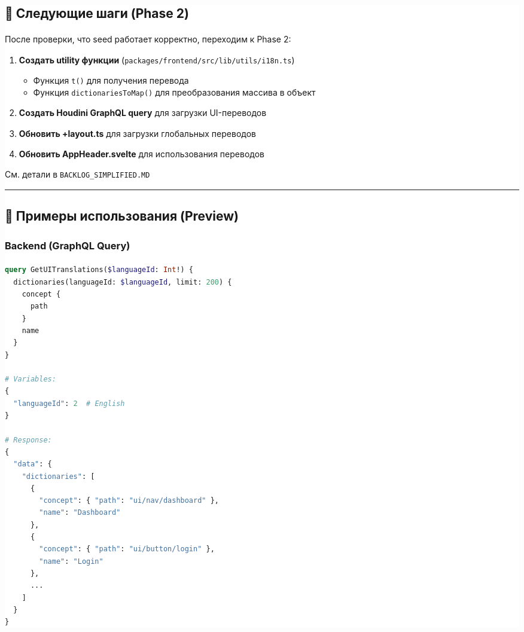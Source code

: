 ## 🎯 Следующие шаги (Phase 2)

После проверки, что seed работает корректно, переходим к Phase 2:

1. **Создать utility функции** (`packages/frontend/src/lib/utils/i18n.ts`)
   - Функция `t()` для получения перевода
   - Функция `dictionariesToMap()` для преобразования массива в объект

2. **Создать Houdini GraphQL query** для загрузки UI-переводов

3. **Обновить +layout.ts** для загрузки глобальных переводов

4. **Обновить AppHeader.svelte** для использования переводов

См. детали в `BACKLOG_SIMPLIFIED.MD`

---

## 📝 Примеры использования (Preview)

### Backend (GraphQL Query)
```graphql
query GetUITranslations($languageId: Int!) {
  dictionaries(languageId: $languageId, limit: 200) {
    concept {
      path
    }
    name
  }
}

# Variables:
{
  "languageId": 2  # English
}

# Response:
{
  "data": {
    "dictionaries": [
      {
        "concept": { "path": "ui/nav/dashboard" },
        "name": "Dashboard"
      },
      {
        "concept": { "path": "ui/button/login" },
        "name": "Login"
      },
      ...
    ]
  }
}
```
